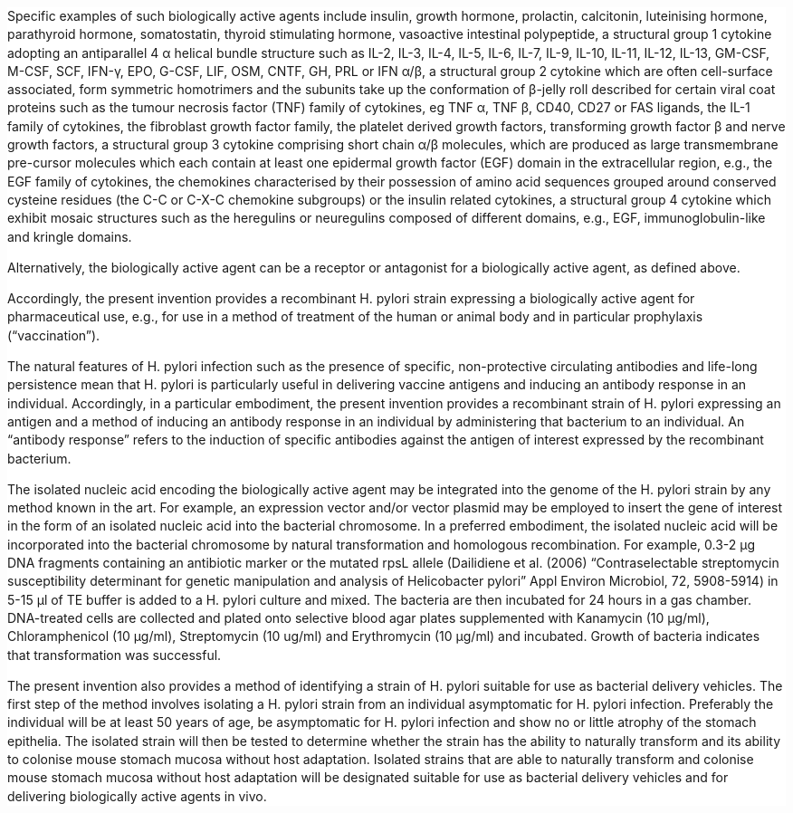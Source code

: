 Specific examples of such biologically active agents include insulin, growth hormone, prolactin, calcitonin, luteinising hormone, parathyroid hormone, somatostatin, thyroid stimulating hormone, vasoactive intestinal polypeptide, a structural group 1 cytokine adopting an antiparallel 4 α helical bundle structure such as IL-2, IL-3, IL-4, IL-5, IL-6, IL-7, IL-9, IL-10, IL-11, IL-12, IL-13, GM-CSF, M-CSF, SCF, IFN-γ, EPO, G-CSF, LIF, OSM, CNTF, GH, PRL or IFN α/β, a structural group 2 cytokine which are often cell-surface associated, form symmetric homotrimers and the subunits take up the conformation of β-jelly roll described for certain viral coat proteins such as the tumour necrosis factor (TNF) family of cytokines, eg TNF α, TNF β, CD40, CD27 or FAS ligands, the IL-1 family of cytokines, the fibroblast growth factor family, the platelet derived growth factors, transforming growth factor β and nerve growth factors, a structural group 3 cytokine comprising short chain α/β molecules, which are produced as large transmembrane pre-cursor molecules which each contain at least one epidermal growth factor (EGF) domain in the extracellular region, e.g., the EGF family of cytokines, the chemokines characterised by their possession of amino acid sequences grouped around conserved cysteine residues (the C-C or C-X-C chemokine subgroups) or the insulin related cytokines, a structural group 4 cytokine which exhibit mosaic structures such as the heregulins or neuregulins composed of different domains, e.g., EGF, immunoglobulin-like and kringle domains.

Alternatively, the biologically active agent can be a receptor or antagonist for a biologically active agent, as defined above.

Accordingly, the present invention provides a recombinant H. pylori strain expressing a biologically active agent for pharmaceutical use, e.g., for use in a method of treatment of the human or animal body and in particular prophylaxis (“vaccination”).

The natural features of H. pylori infection such as the presence of specific, non-protective circulating antibodies and life-long persistence mean that H. pylori is particularly useful in delivering vaccine antigens and inducing an antibody response in an individual. Accordingly, in a particular embodiment, the present invention provides a recombinant strain of H. pylori expressing an antigen and a method of inducing an antibody response in an individual by administering that bacterium to an individual. An “antibody response” refers to the induction of specific antibodies against the antigen of interest expressed by the recombinant bacterium.

The isolated nucleic acid encoding the biologically active agent may be integrated into the genome of the H. pylori strain by any method known in the art. For example, an expression vector and/or vector plasmid may be employed to insert the gene of interest in the form of an isolated nucleic acid into the bacterial chromosome. In a preferred embodiment, the isolated nucleic acid will be incorporated into the bacterial chromosome by natural transformation and homologous recombination. For example, 0.3-2 μg DNA fragments containing an antibiotic marker or the mutated rpsL allele (Dailidiene et al. (2006) “Contraselectable streptomycin susceptibility determinant for genetic manipulation and analysis of Helicobacter pylori” Appl Environ Microbiol, 72, 5908-5914) in 5-15 μl of TE buffer is added to a H. pylori culture and mixed. The bacteria are then incubated for 24 hours in a gas chamber. DNA-treated cells are collected and plated onto selective blood agar plates supplemented with Kanamycin (10 μg/ml), Chloramphenicol (10 μg/ml), Streptomycin (10 ug/ml) and Erythromycin (10 μg/ml) and incubated. Growth of bacteria indicates that transformation was successful.

The present invention also provides a method of identifying a strain of H. pylori suitable for use as bacterial delivery vehicles. The first step of the method involves isolating a H. pylori strain from an individual asymptomatic for H. pylori infection. Preferably the individual will be at least 50 years of age, be asymptomatic for H. pylori infection and show no or little atrophy of the stomach epithelia. The isolated strain will then be tested to determine whether the strain has the ability to naturally transform and its ability to colonise mouse stomach mucosa without host adaptation. Isolated strains that are able to naturally transform and colonise mouse stomach mucosa without host adaptation will be designated suitable for use as bacterial delivery vehicles and for delivering biologically active agents in vivo.
